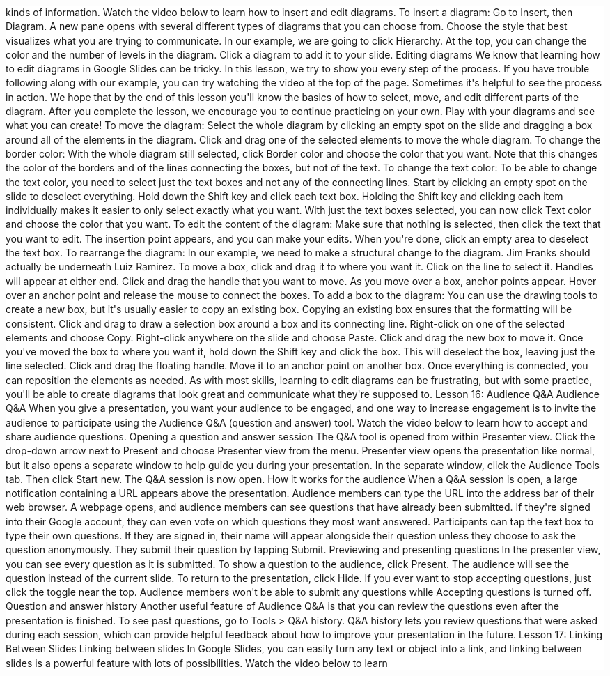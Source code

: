 kinds of information. Watch the video below to learn how to insert and edit diagrams. To insert a diagram: Go to Insert, then Diagram. A new pane opens with several different types of diagrams that you can choose from. Choose the style that best visualizes what you are trying to communicate. In our example, we are going to click Hierarchy. At the top, you can change the color and the number of levels in the diagram. Click a diagram to add it to your slide. Editing diagrams We know that learning how to edit diagrams in Google Slides can be tricky. In this lesson, we try to show you every step of the process. If you have trouble following along with our example, you can try watching the video at the top of the page. Sometimes it's helpful to see the process in action. We hope that by the end of this lesson you'll know the basics of how to select, move, and edit different parts of the diagram. After you complete the lesson, we encourage you to continue practicing on your own. Play with your diagrams and see what you can create! To move the diagram: Select the whole diagram by clicking an empty spot on the slide and dragging a box around all of the elements in the diagram. Click and drag one of the selected elements to move the whole diagram. To change the border color: With the whole diagram still selected, click Border color and choose the color that you want. Note that this changes the color of the borders and of the lines connecting the boxes, but not of the text. To change the text color: To be able to change the text color, you need to select just the text boxes and not any of the connecting lines. Start by clicking an empty spot on the slide to deselect everything. Hold down the Shift key and click each text box. Holding the Shift key and clicking each item individually makes it easier to only select exactly what you want. With just the text boxes selected, you can now click Text color and choose the color that you want. To edit the content of the diagram: Make sure that nothing is selected, then click the text that you want to edit. The insertion point appears, and you can make your edits. When you're done, click an empty area to deselect the text box. To rearrange the diagram: In our example, we need to make a structural change to the diagram. Jim Franks should actually be underneath Luiz Ramirez. To move a box, click and drag it to where you want it. Click on the line to select it. Handles will appear at either end. Click and drag the handle that you want to move. As you move over a box, anchor points appear. Hover over an anchor point and release the mouse to connect the boxes. To add a box to the diagram: You can use the drawing tools to create a new box, but it's usually easier to copy an existing box. Copying an existing box ensures that the formatting will be consistent. Click and drag to draw a selection box around a box and its connecting line. Right-click on one of the selected elements and choose Copy. Right-click anywhere on the slide and choose Paste. Click and drag the new box to move it. Once you've moved the box to where you want it, hold down the Shift key and click the box. This will deselect the box, leaving just the line selected. Click and drag the floating handle. Move it to an anchor point on another box. Once everything is connected, you can reposition the elements as needed. As with most skills, learning to edit diagrams can be frustrating, but with some practice, you'll be able to create diagrams that look great and communicate what they're supposed to. Lesson 16: Audience Q&A Audience Q&A When you give a presentation, you want your audience to be engaged, and one way to increase engagement is to invite the audience to participate using the Audience Q&A (question and answer) tool. Watch the video below to learn how to accept and share audience questions. Opening a question and answer session The Q&A tool is opened from within Presenter view. Click the drop-down arrow next to Present and choose Presenter view from the menu. Presenter view opens the presentation like normal, but it also opens a separate window to help guide you during your presentation. In the separate window, click the Audience Tools tab. Then click Start new. The Q&A session is now open. How it works for the audience When a Q&A session is open, a large notification containing a URL appears above the presentation. Audience members can type the URL into the address bar of their web browser. A webpage opens, and audience members can see questions that have already been submitted. If they're signed into their Google account, they can even vote on which questions they most want answered. Participants can tap the text box to type their own questions. If they are signed in, their name will appear alongside their question unless they choose to ask the question anonymously. They submit their question by tapping Submit. Previewing and presenting questions In the presenter view, you can see every question as it is submitted. To show a question to the audience, click Present. The audience will see the question instead of the current slide. To return to the presentation, click Hide. If you ever want to stop accepting questions, just click the toggle near the top. Audience members won't be able to submit any questions while Accepting questions is turned off. Question and answer history Another useful feature of Audience Q&A is that you can review the questions even after the presentation is finished. To see past questions, go to Tools > Q&A history. Q&A history lets you review questions that were asked during each session, which can provide helpful feedback about how to improve your presentation in the future. Lesson 17: Linking Between Slides Linking between slides In Google Slides, you can easily turn any text or object into a link, and linking between slides is a powerful feature with lots of possibilities. Watch the video below to learn